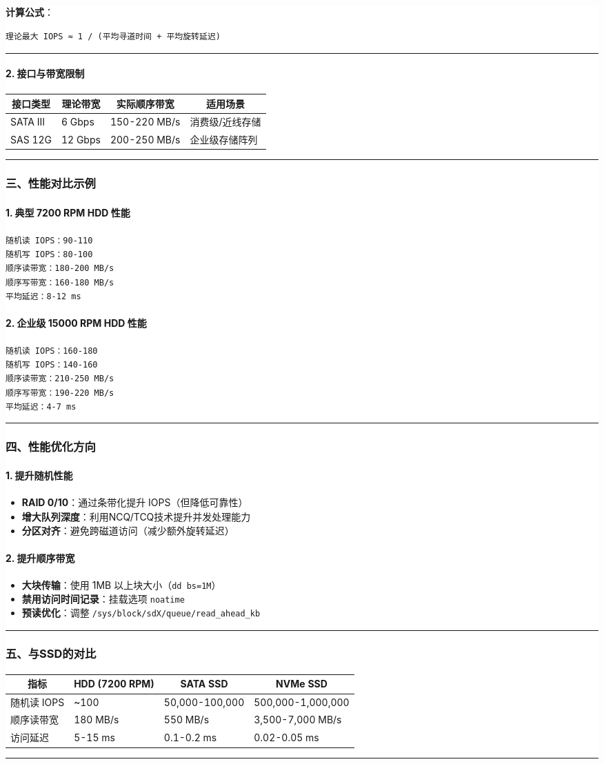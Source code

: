 **计算公式**：
```
理论最大 IOPS ≈ 1 / (平均寻道时间 + 平均旋转延迟)
```

---

#### **2. 接口与带宽限制**
| **接口类型** | **理论带宽** | **实际顺序带宽** | **适用场景**    |
|--------------|--------------|------------------|-------------|
| SATA III     | 6 Gbps       | 150-220 MB/s     | 消费级/近线存储 |
| SAS 12G      | 12 Gbps      | 200-250 MB/s     | 企业级存储阵列  |

---

### **三、性能对比示例**
#### **1. 典型 7200 RPM HDD 性能**
```text
随机读 IOPS：90-110
随机写 IOPS：80-100
顺序读带宽：180-200 MB/s
顺序写带宽：160-180 MB/s
平均延迟：8-12 ms
```

#### **2. 企业级 15000 RPM HDD 性能**
```text
随机读 IOPS：160-180
随机写 IOPS：140-160
顺序读带宽：210-250 MB/s
顺序写带宽：190-220 MB/s
平均延迟：4-7 ms
```

---

### **四、性能优化方向**
#### **1. 提升随机性能**
- **RAID 0/10**：通过条带化提升 IOPS（但降低可靠性）
- **增大队列深度**：利用NCQ/TCQ技术提升并发处理能力
- **分区对齐**：避免跨磁道访问（减少额外旋转延迟）

#### **2. 提升顺序带宽**
- **大块传输**：使用 1MB 以上块大小（`dd bs=1M`）
- **禁用访问时间记录**：挂载选项 `noatime`
- **预读优化**：调整 `/sys/block/sdX/queue/read_ahead_kb`

---

### **五、与SSD的对比**
| **指标**    | HDD (7200 RPM) | SATA SSD       | NVMe SSD          |
|-----------|----------------|----------------|-------------------|
| 随机读 IOPS | ~100           | 50,000-100,000 | 500,000-1,000,000 |
| 顺序读带宽  | 180 MB/s       | 550 MB/s       | 3,500-7,000 MB/s  |
| 访问延迟    | 5-15 ms        | 0.1-0.2 ms     | 0.02-0.05 ms      |

---